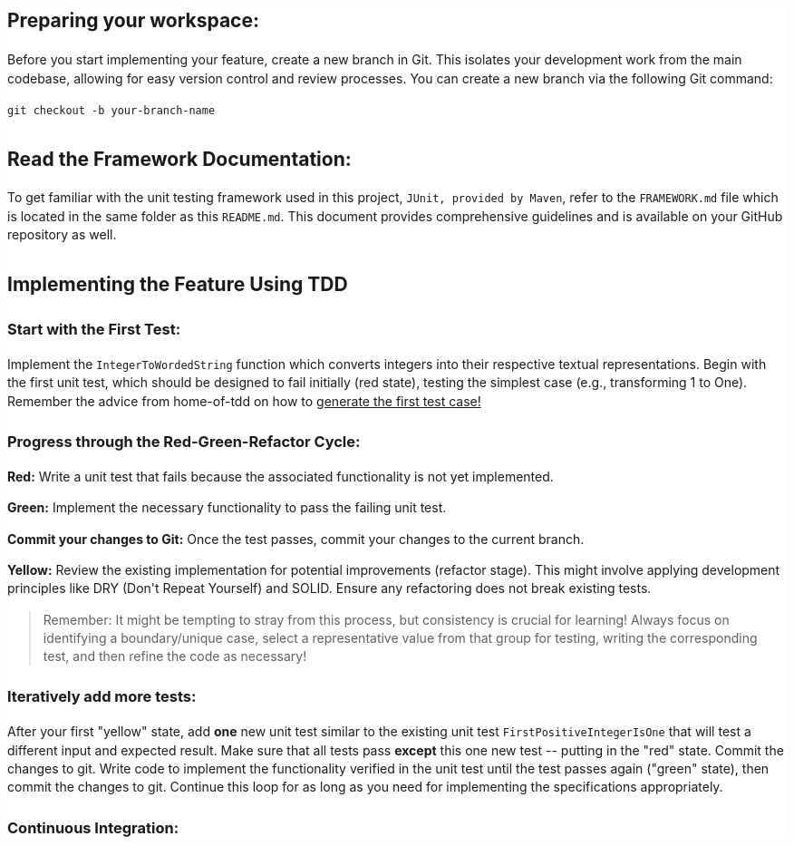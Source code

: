 ## Preparing your workspace:

Before you start implementing your feature, create a new branch in Git. This isolates your development work from the main codebase, allowing for easy version control and review processes. You can create a new branch via the following Git command:

```
git checkout -b your-branch-name
```

## Read the Framework Documentation:

To get familiar with the unit testing framework used in this project, `JUnit, provided by Maven`, refer to the `FRAMEWORK.md` file which is located in the same folder as this `README.md`. This document provides comprehensive guidelines and is available on your GitHub repository as well.

## Implementing the Feature Using TDD

### Start with the First Test:

Implement the `IntegerToWordedString` function which converts integers into their respective textual representations. Begin with the first unit test, which should be designed to fail initially (red state), testing the simplest case (e.g., transforming 1 to One). Remember the advice from home-of-tdd on how to [generate the first test case!](https://github.com/zukixa/home-of-tdd?tab=readme-ov-file#how-to-construct-a-proper-test-case)

### Progress through the Red-Green-Refactor Cycle:

**Red:** Write a unit test that fails because the associated functionality is not yet implemented.

**Green:** Implement the necessary functionality to pass the failing unit test.

**Commit your changes to Git:** Once the test passes, commit your changes to the current branch.

**Yellow:** Review the existing implementation for potential improvements (refactor stage). This might involve applying development principles like DRY (Don't Repeat Yourself) and SOLID. Ensure any refactoring does not break existing tests.

> Remember: It might be tempting to stray from this process, but consistency is crucial for learning! Always focus on identifying a boundary/unique case, select a representative value from that group for testing, writing the corresponding test, and then refine the code as necessary!

### Iteratively add more tests:

After your first "yellow" state, add **one** new unit test similar to the existing unit test `FirstPositiveIntegerIsOne` that will test a different input and expected result. Make sure that all tests pass **except** this one new test -- putting in the "red" state. Commit the changes to git. Write code to implement the functionality verified in the unit test until the test passes again ("green" state), then commit the changes to git. Continue this loop for as long as you need for implementing the specifications appropriately.

### Continuous Integration:
